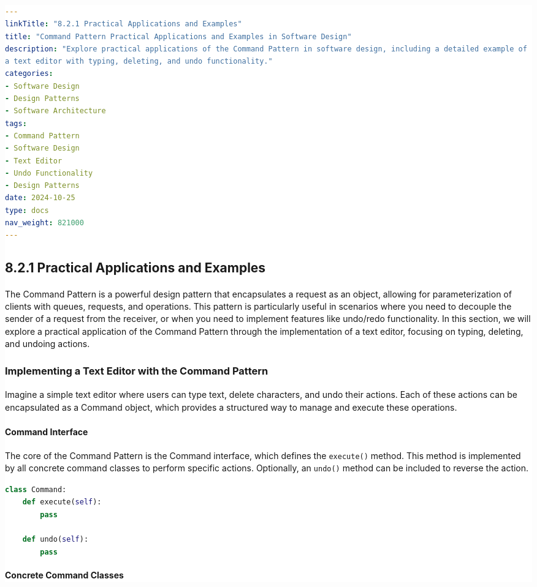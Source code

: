 ```yaml
---
linkTitle: "8.2.1 Practical Applications and Examples"
title: "Command Pattern Practical Applications and Examples in Software Design"
description: "Explore practical applications of the Command Pattern in software design, including a detailed example of a text editor with typing, deleting, and undo functionality."
categories:
- Software Design
- Design Patterns
- Software Architecture
tags:
- Command Pattern
- Software Design
- Text Editor
- Undo Functionality
- Design Patterns
date: 2024-10-25
type: docs
nav_weight: 821000
---
```


## 8.2.1 Practical Applications and Examples

The Command Pattern is a powerful design pattern that encapsulates a request as an object, allowing for parameterization of clients with queues, requests, and operations. This pattern is particularly useful in scenarios where you need to decouple the sender of a request from the receiver, or when you need to implement features like undo/redo functionality. In this section, we will explore a practical application of the Command Pattern through the implementation of a text editor, focusing on typing, deleting, and undoing actions.

### Implementing a Text Editor with the Command Pattern

Imagine a simple text editor where users can type text, delete characters, and undo their actions. Each of these actions can be encapsulated as a Command object, which provides a structured way to manage and execute these operations.

#### Command Interface

The core of the Command Pattern is the Command interface, which defines the `execute()` method. This method is implemented by all concrete command classes to perform specific actions. Optionally, an `undo()` method can be included to reverse the action.

```python
class Command:
    def execute(self):
        pass

    def undo(self):
        pass
```

#### Concrete Command Classes
